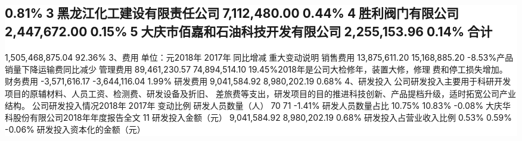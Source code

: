 0.81%
3
黑龙江化工建设有限责任公司
7,112,480.00
0.44%
4
胜利阀门有限公司
2,447,672.00
0.15%
5
大庆市佰嘉和石油科技开发有限公司
2,255,153.96
0.14%
合计
--
1,505,468,875.04
92.36%
3、费用
单位：元2018年
2017年
同比增减
重大变动说明
销售费用
13,875,611.20
15,168,885.20
-8.53%产品销量下降运输费同比减少
管理费用
89,461,230.57
74,894,514.10
19.45%2018年是公司大检修年，装置大修，修理
费和停工损失增加。
财务费用
-3,571,616.17
-3,644,116.04
1.99%
研发费用
9,041,584.92
8,980,202.19
0.68%
4、研发投入
公司研发投入主要用于科研开发项目的原辅材料、人员工资、检测费、研发设备及折旧、
差旅费等支出，研发项目的目的推进科技创新、产品提档升级，适时拓宽公司产业结构。
公司研发投入情况2018年
2017年
变动比例
研发人员数量（人）
70
71
-1.41%
研发人员数量占比
10.75%
10.83%
-0.08%
大庆华科股份有限公司2018年年度报告全文
11
研发投入金额（元）
9,041,584.92
8,980,202.19
0.68%
研发投入占营业收入比例
0.53%
0.59%
-0.06%
研发投入资本化的金额（元）